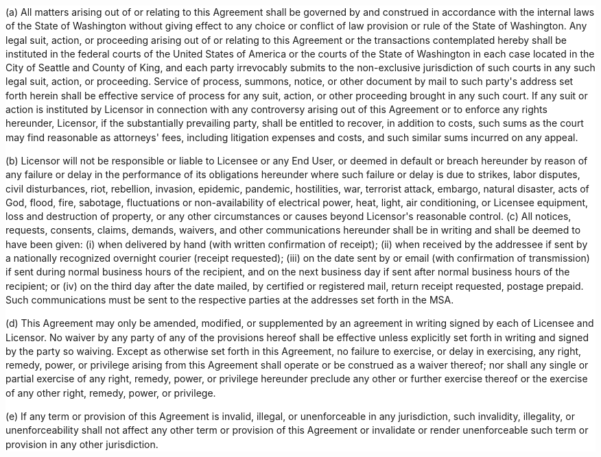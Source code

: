   (a)  All matters arising out of or relating to this Agreement shall be governed by and construed in accordance with the internal laws of the State of Washington without giving effect to any choice or conflict of law provision or rule of the State of Washington. Any legal suit, action, or proceeding arising out of or relating to this Agreement or the transactions contemplated hereby shall be instituted in the federal courts of the United States of America or the courts of the State of Washington in each case located in the City of Seattle and County of King, and each party irrevocably submits to the non-exclusive jurisdiction of such courts in any such legal suit, action, or proceeding. Service of process, summons, notice, or other document by mail to such party's address set forth herein shall be effective service of process for any suit, action, or other proceeding brought in any such court. If any suit or action is instituted by Licensor in connection with any controversy arising out of this Agreement or to enforce any rights hereunder, Licensor, if the substantially prevailing party, shall be entitled to recover, in addition to costs, such sums as the court may find reasonable as attorneys' fees, including litigation expenses and costs, and such similar sums incurred on any appeal.
  
  (b)  Licensor will not be responsible or liable to Licensee or any End User, or deemed in default or breach hereunder by reason of any failure or delay in the performance of its obligations hereunder where such failure or delay is due to strikes, labor disputes, civil disturbances, riot, rebellion, invasion, epidemic, pandemic, hostilities, war, terrorist attack, embargo, natural disaster, acts of God, flood, fire, sabotage, fluctuations or non-availability of electrical power, heat, light, air conditioning, or Licensee equipment, loss and destruction of property, or any other circumstances or causes beyond Licensor's reasonable control.
  (c) All notices, requests, consents, claims, demands, waivers, and other communications hereunder shall be in writing and shall be deemed to have been given: (i) when delivered by hand (with written confirmation of receipt); (ii) when received by the addressee if sent by a nationally recognized overnight courier (receipt requested); (iii) on the date sent by or email (with confirmation of transmission) if sent during normal business hours of the recipient, and on the next business day if sent after normal business hours of the recipient; or (iv) on the third day after the date mailed, by certified or registered mail, return receipt requested, postage prepaid. Such communications must be sent to the respective parties at the addresses set forth in the MSA.
  
  (d) This Agreement may only be amended, modified, or supplemented by an agreement in writing signed by each of Licensee and Licensor. No waiver by any party of any of the provisions hereof shall be effective unless explicitly set forth in writing and signed by the party so waiving. Except as otherwise set forth in this Agreement, no failure to exercise, or delay in exercising, any right, remedy, power, or privilege arising from this Agreement shall operate or be construed as a waiver thereof; nor shall any single or partial exercise of any right, remedy, power, or privilege hereunder preclude any other or further exercise thereof or the exercise of any other right, remedy, power, or privilege.
  
  (e) If any term or provision of this Agreement is invalid, illegal, or unenforceable in any jurisdiction, such invalidity, illegality, or unenforceability shall not affect any other term or provision of this Agreement or invalidate or render unenforceable such term or provision in any other jurisdiction.
  